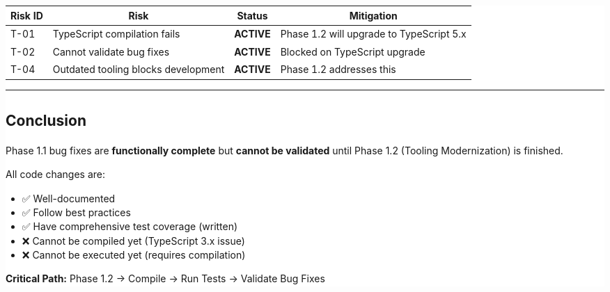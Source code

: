 | Risk ID | Risk                                | Status     | Mitigation                               |
| ------- | ----------------------------------- | ---------- | ---------------------------------------- |
| T-01    | TypeScript compilation fails        | **ACTIVE** | Phase 1.2 will upgrade to TypeScript 5.x |
| T-02    | Cannot validate bug fixes           | **ACTIVE** | Blocked on TypeScript upgrade            |
| T-04    | Outdated tooling blocks development | **ACTIVE** | Phase 1.2 addresses this                 |

---

## Conclusion

Phase 1.1 bug fixes are **functionally complete** but **cannot be validated** until Phase 1.2 (Tooling Modernization) is finished.

All code changes are:

- ✅ Well-documented
- ✅ Follow best practices
- ✅ Have comprehensive test coverage (written)
- ❌ Cannot be compiled yet (TypeScript 3.x issue)
- ❌ Cannot be executed yet (requires compilation)

**Critical Path:** Phase 1.2 → Compile → Run Tests → Validate Bug Fixes
